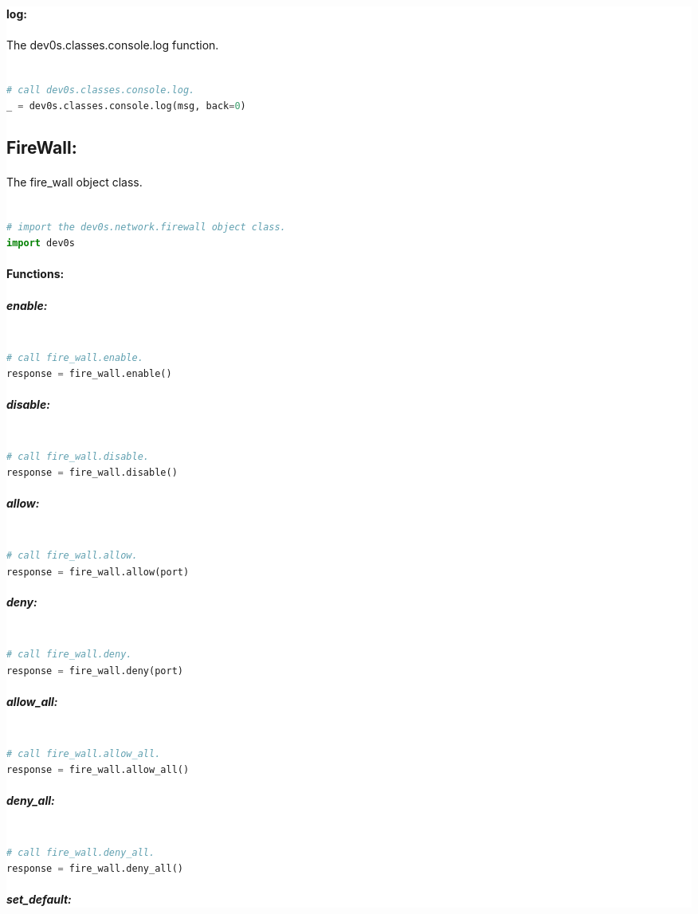 #### log:
The dev0s.classes.console.log function.
``` python

# call dev0s.classes.console.log.
_ = dev0s.classes.console.log(msg, back=0)

```
## FireWall:
The fire_wall object class.
``` python 

# import the dev0s.network.firewall object class.
import dev0s

```

#### Functions:

##### enable:
``` python

# call fire_wall.enable.
response = fire_wall.enable()

```
##### disable:
``` python

# call fire_wall.disable.
response = fire_wall.disable()

```
##### allow:
``` python

# call fire_wall.allow.
response = fire_wall.allow(port)

```
##### deny:
``` python

# call fire_wall.deny.
response = fire_wall.deny(port)

```
##### allow_all:
``` python

# call fire_wall.allow_all.
response = fire_wall.allow_all()

```
##### deny_all:
``` python

# call fire_wall.deny_all.
response = fire_wall.deny_all()

```
##### set_default:
``` python

```